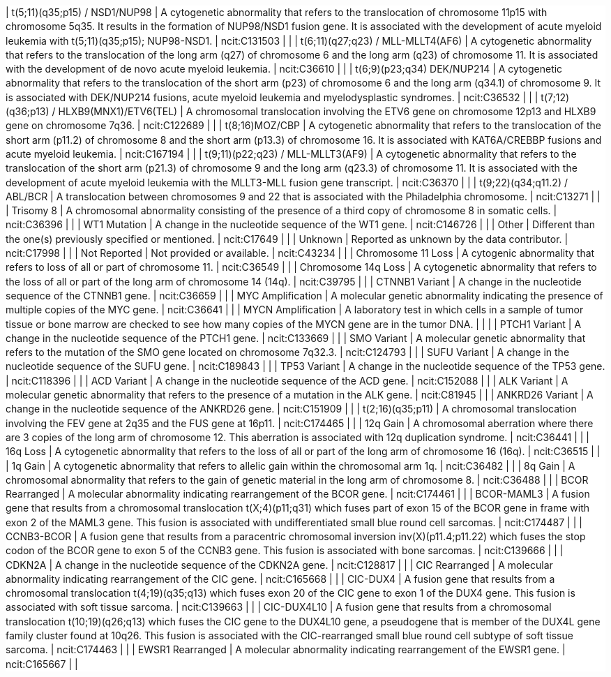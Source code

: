 | t(5;11)(q35;p15) / NSD1/NUP98 | A cytogenetic abnormality that refers to the translocation of chromosome 11p15 with chromosome 5q35. It results in the formation of NUP98/NSD1 fusion gene. It is associated with the development of acute myeloid leukemia with t(5;11)(q35;p15); NUP98-NSD1. | ncit:C131503 |  |
| t(6;11)(q27;q23) / MLL-MLLT4(AF6) | A cytogenetic abnormality that refers to the translocation of the long arm (q27) of chromosome 6 and the long arm (q23) of chromosome 11. It is associated with the development of de novo acute myeloid leukemia. | ncit:C36610 |  |
| t(6;9)(p23;q34) DEK/NUP214 | A cytogenetic abnormality that refers to the translocation of the short arm (p23) of chromosome 6 and the long arm (q34.1) of chromosome 9. It is associated with DEK/NUP214 fusions, acute myeloid leukemia and myelodysplastic syndromes. | ncit:C36532 |  |
| t(7;12)(q36;p13) / HLXB9(MNX1)/ETV6(TEL) | A chromosomal translocation involving the ETV6 gene on chromosome 12p13 and HLXB9 gene on chromosome 7q36. | ncit:C122689 |  |
| t(8;16)MOZ/CBP | A cytogenetic abnormality that refers to the translocation of the short arm (p11.2) of chromosome 8 and the short arm (p13.3) of chromosome 16. It is associated with KAT6A/CREBBP fusions and acute myeloid leukemia. | ncit:C167194 |  |
| t(9;11)(p22;q23) / MLL-MLLT3(AF9) | A cytogenetic abnormality that refers to the translocation of the short arm (p21.3) of chromosome 9 and the long arm (q23.3) of chromosome 11. It is associated with the development of acute myeloid leukemia with the MLLT3-MLL fusion gene transcript. | ncit:C36370 |  |
| t(9;22)(q34;q11.2) / ABL/BCR | A translocation between chromosomes 9 and 22 that is associated with the Philadelphia chromosome. | ncit:C13271 |  |
| Trisomy 8 | A chromosomal abnormality consisting of the presence of a third copy of chromosome 8 in somatic cells. | ncit:C36396 |  |
| WT1 Mutation | A change in the nucleotide sequence of the WT1 gene. | ncit:C146726 |  |
| Other | Different than the one(s) previously specified or mentioned. | ncit:C17649 |  |
| Unknown | Reported as unknown by the data contributor. | ncit:C17998 |  |
| Not Reported | Not provided or available. | ncit:C43234 |  |
| Chromosome 11 Loss | A cytogenic abnormality that refers to loss of all or part of chromosome 11. | ncit:C36549 |  |
| Chromosome 14q Loss | A cytogenetic abnormality that refers to the loss of all or part of the long arm of chromosome 14 (14q). | ncit:C39795 |  |
| CTNNB1 Variant | A change in the nucleotide sequence of the CTNNB1 gene. | ncit:C36659 |  |
| MYC Amplification | A molecular genetic abnormality indicating the presence of multiple copies of the MYC gene. | ncit:C36641 |  |
| MYCN Amplification | A laboratory test in which cells in a sample of tumor tissue or bone marrow are checked to see how many copies of the MYCN gene are in the tumor DNA. |  |  |
| PTCH1 Variant | A change in the nucleotide sequence of the PTCH1 gene. | ncit:C133669 |  |
| SMO Variant | A molecular genetic abnormality that refers to the mutation of the SMO gene located on chromosome 7q32.3. | ncit:C124793 |  |
| SUFU Variant | A change in the nucleotide sequence of the SUFU gene. | ncit:C189843 |  |
| TP53 Variant | A change in the nucleotide sequence of the TP53 gene. | ncit:C118396 |  |
| ACD Variant | A change in the nucleotide sequence of the ACD gene. | ncit:C152088 |  |
| ALK Variant | A molecular genetic abnormality that refers to the presence of a mutation in the ALK gene. | ncit:C81945 |  |
| ANKRD26 Variant | A change in the nucleotide sequence of the ANKRD26 gene. | ncit:C151909 |  |
| t(2;16)(q35;p11) | A chromosomal translocation involving the FEV gene at 2q35 and the FUS gene at 16p11. | ncit:C174465 |  |
| 12q Gain | A chromosomal aberration where there are 3 copies of the long arm of chromosome 12. This aberration is associated with 12q duplication syndrome. | ncit:C36441 |  |
| 16q Loss | A cytogenetic abnormality that refers to the loss of all or part of the long arm of chromosome 16 (16q). | ncit:C36515 |  |
| 1q Gain | A cytogenetic abnormality that refers to allelic gain within the chromosomal arm 1q. | ncit:C36482 |  |
| 8q Gain | A chromosomal abnormality that refers to the gain of genetic material in the long arm of chromosome 8. | ncit:C36488 |  |
| BCOR Rearranged | A molecular abnormality indicating rearrangement of the BCOR gene. | ncit:C174461 |  |
| BCOR-MAML3 | A fusion gene that results from a chromosomal translocation t(X;4)(p11;q31) which fuses part of exon 15 of the BCOR gene in frame with exon 2 of the MAML3 gene. This fusion is associated with undifferentiated small blue round cell sarcomas. | ncit:C174487 |  |
| CCNB3-BCOR | A fusion gene that results from a paracentric chromosomal inversion inv(X)(p11.4;p11.22) which fuses the stop codon of the BCOR gene to exon 5 of the CCNB3 gene. This fusion is associated with bone sarcomas. | ncit:C139666 |  |
| CDKN2A | A change in the nucleotide sequence of the CDKN2A gene. | ncit:C128817 |  |
| CIC Rearranged | A molecular abnormality indicating rearrangement of the CIC gene. | ncit:C165668 |  |
| CIC-DUX4 | A fusion gene that results from a chromosomal translocation t(4;19)(q35;q13) which fuses exon 20 of the CIC gene to exon 1 of the DUX4 gene. This fusion is associated with soft tissue sarcoma. | ncit:C139663 |  |
| CIC-DUX4L10 | A fusion gene that results from a chromosomal translocation t(10;19)(q26;q13) which fuses the CIC gene to the DUX4L10 gene, a pseudogene that is member of the DUX4L gene family cluster found at 10q26. This fusion is associated with the CIC-rearranged small blue round cell subtype of soft tissue sarcoma. | ncit:C174463 |  |
| EWSR1 Rearranged | A molecular abnormality indicating rearrangement of the EWSR1 gene. | ncit:C165667 |  |